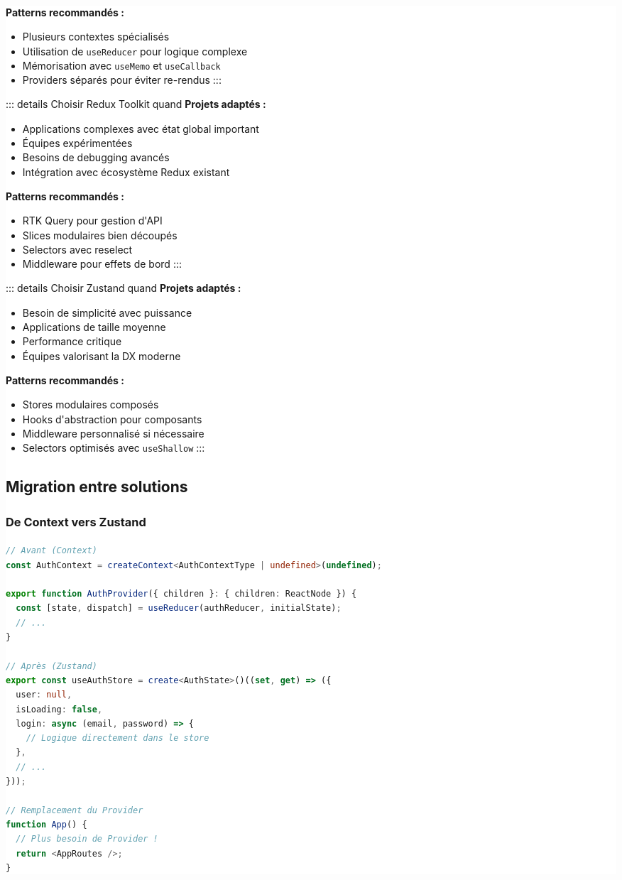 **Patterns recommandés :**
- Plusieurs contextes spécialisés
- Utilisation de `useReducer` pour logique complexe
- Mémorisation avec `useMemo` et `useCallback`
- Providers séparés pour éviter re-rendus
:::

::: details Choisir Redux Toolkit quand
**Projets adaptés :**
- Applications complexes avec état global important
- Équipes expérimentées
- Besoins de debugging avancés
- Intégration avec écosystème Redux existant

**Patterns recommandés :**
- RTK Query pour gestion d'API
- Slices modulaires bien découpés
- Selectors avec reselect
- Middleware pour effets de bord
:::

::: details Choisir Zustand quand
**Projets adaptés :**
- Besoin de simplicité avec puissance
- Applications de taille moyenne
- Performance critique
- Équipes valorisant la DX moderne

**Patterns recommandés :**
- Stores modulaires composés
- Hooks d'abstraction pour composants
- Middleware personnalisé si nécessaire
- Selectors optimisés avec `useShallow`
:::

## Migration entre solutions

### De Context vers Zustand

```typescript
// Avant (Context)
const AuthContext = createContext<AuthContextType | undefined>(undefined);

export function AuthProvider({ children }: { children: ReactNode }) {
  const [state, dispatch] = useReducer(authReducer, initialState);
  // ...
}

// Après (Zustand)
export const useAuthStore = create<AuthState>()((set, get) => ({
  user: null,
  isLoading: false,
  login: async (email, password) => {
    // Logique directement dans le store
  },
  // ...
}));

// Remplacement du Provider
function App() {
  // Plus besoin de Provider !
  return <AppRoutes />;
}
```
